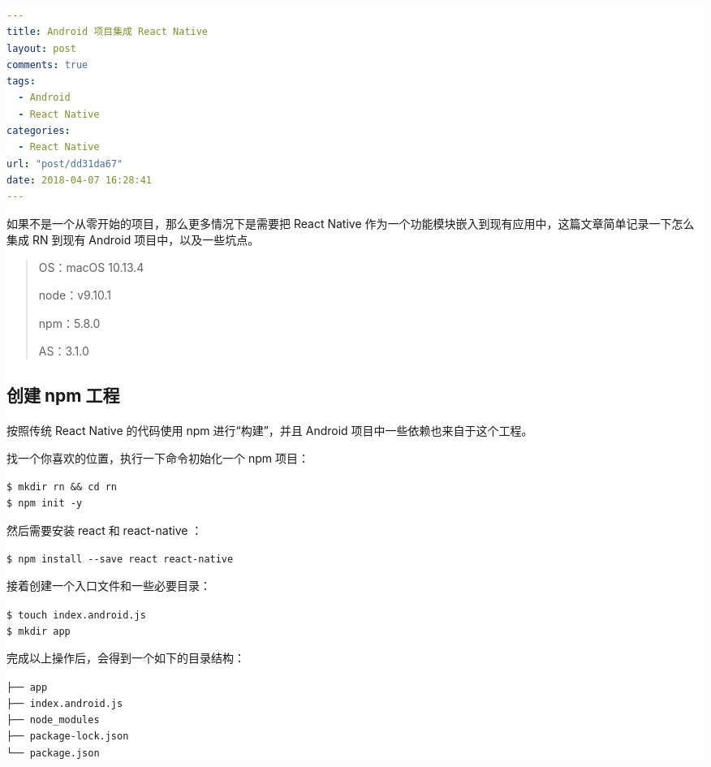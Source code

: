```yaml
---
title: Android 项目集成 React Native
layout: post
comments: true
tags:
  - Android
  - React Native
categories:
  - React Native
url: "post/dd31da67"
date: 2018-04-07 16:28:41
---
```


如果不是一个从零开始的项目，那么更多情况下是需要把 React Native 作为一个功能模块嵌入到现有应用中，这篇文章简单记录一下怎么集成 RN 到现有 Android 项目中，以及一些坑点。



> OS：macOS 10.13.4
>
> node：v9.10.1
>
> npm：5.8.0
>
> AS：3.1.0



## 创建 npm 工程 

按照传统 React Native 的代码使用 npm 进行“构建”，并且 Android 项目中一些依赖也来自于这个工程。

找一个你喜欢的位置，执行一下命令初始化一个 npm 项目：

```shell
$ mkdir rn && cd rn
$ npm init -y
```

然后需要安装 react 和 react-native ：

```shell
$ npm install --save react react-native
```

接着创建一个入口文件和一些必要目录：

```shell
$ touch index.android.js
$ mkdir app
```

完成以上操作后，会得到一个如下的目录结构：

```shell
├── app
├── index.android.js
├── node_modules
├── package-lock.json
└── package.json
```
